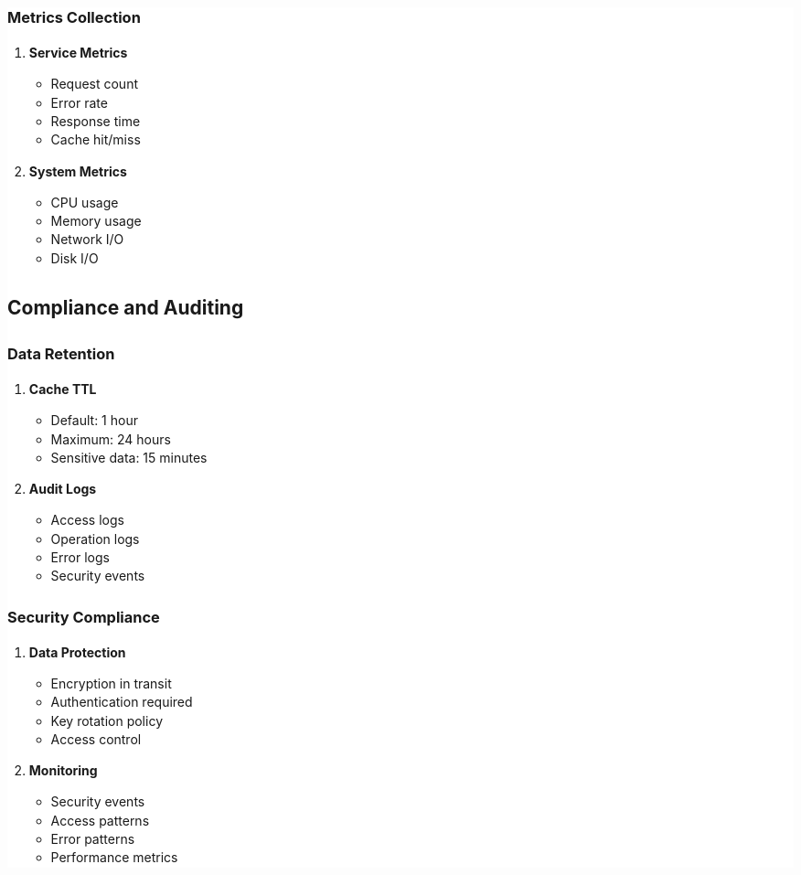 ### Metrics Collection
1. **Service Metrics**
   - Request count
   - Error rate
   - Response time
   - Cache hit/miss

2. **System Metrics**
   - CPU usage
   - Memory usage
   - Network I/O
   - Disk I/O

## Compliance and Auditing

### Data Retention
1. **Cache TTL**
   - Default: 1 hour
   - Maximum: 24 hours
   - Sensitive data: 15 minutes

2. **Audit Logs**
   - Access logs
   - Operation logs
   - Error logs
   - Security events

### Security Compliance
1. **Data Protection**
   - Encryption in transit
   - Authentication required
   - Key rotation policy
   - Access control

2. **Monitoring**
   - Security events
   - Access patterns
   - Error patterns
   - Performance metrics